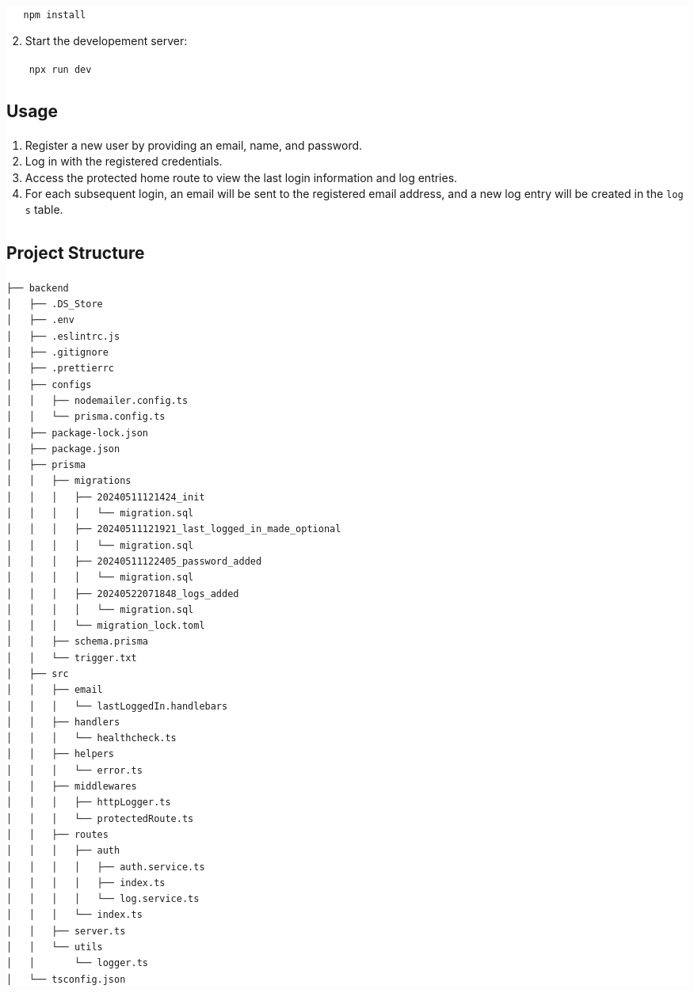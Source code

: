 ```bash
   npm install
```

2. Start the developement server:

```bash
    npx run dev
```

## Usage

1. Register a new user by providing an email, name, and password.
2. Log in with the registered credentials.
3. Access the protected home route to view the last login information and log entries.
4. For each subsequent login, an email will be sent to the registered email address, and a new log entry will be created in the `logs` table.

## Project Structure

```plaintext
├── backend
│   ├── .DS_Store
│   ├── .env
│   ├── .eslintrc.js
│   ├── .gitignore
│   ├── .prettierrc
│   ├── configs
│   │   ├── nodemailer.config.ts
│   │   └── prisma.config.ts
│   ├── package-lock.json
│   ├── package.json
│   ├── prisma
│   │   ├── migrations
│   │   │   ├── 20240511121424_init
│   │   │   │   └── migration.sql
│   │   │   ├── 20240511121921_last_logged_in_made_optional
│   │   │   │   └── migration.sql
│   │   │   ├── 20240511122405_password_added
│   │   │   │   └── migration.sql
│   │   │   ├── 20240522071848_logs_added
│   │   │   │   └── migration.sql
│   │   │   └── migration_lock.toml
│   │   ├── schema.prisma
│   │   └── trigger.txt
│   ├── src
│   │   ├── email
│   │   │   └── lastLoggedIn.handlebars
│   │   ├── handlers
│   │   │   └── healthcheck.ts
│   │   ├── helpers
│   │   │   └── error.ts
│   │   ├── middlewares
│   │   │   ├── httpLogger.ts
│   │   │   └── protectedRoute.ts
│   │   ├── routes
│   │   │   ├── auth
│   │   │   │   ├── auth.service.ts
│   │   │   │   ├── index.ts
│   │   │   │   └── log.service.ts
│   │   │   └── index.ts
│   │   ├── server.ts
│   │   └── utils
│   │       └── logger.ts
│   └── tsconfig.json
```